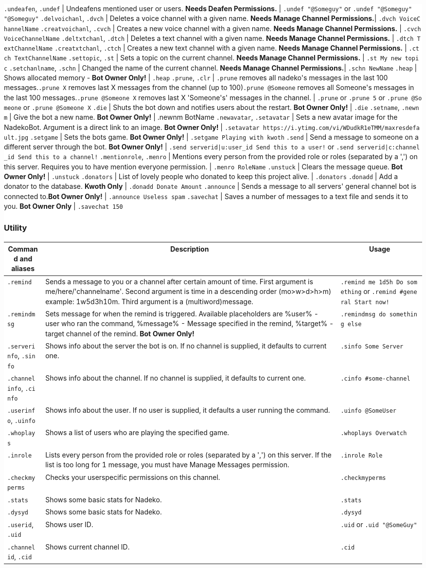 `.undeafen`, `.undef`  |  Undeafens mentioned user or users. **Needs Deafen Permissions.** |  `.undef "@Someguy"` or `.undef "@Someguy" "@Someguy"`
`.delvoichanl`, `.dvch`  |  Deletes a voice channel with a given name. **Needs Manage Channel Permissions.**| `.dvch VoiceChannelName`
`.creatvoichanl`, `.cvch`  |  Creates a new voice channel with a given name. **Needs Manage Channel Permissions.** |  `.cvch VoiceChannelName`
`.deltxtchanl`, `.dtch`  |  Deletes a text channel with a given name. **Needs Manage Channel Permissions.** |  `.dtch TextChannelName`
`.creatxtchanl`, `.ctch`  |  Creates a new text channel with a given name. **Needs Manage Channel Permissions.** |  `.ctch TextChannelName`
`.settopic`, `.st`  |  Sets a topic on the current channel. **Needs Manage Channel Permissions.** |  `.st My new topic`
`.setchanlname`, `.schn`  |  Changed the name of the current channel. **Needs Manage Channel Permissions.**| `.schn NewName`
`.heap`  |  Shows allocated memory - **Bot Owner Only!** |  `.heap`
`.prune`, `.clr`  |  `.prune` removes all nadeko's messages in the last 100 messages.`.prune X` removes last X messages from the channel (up to 100)`.prune @Someone` removes all Someone's messages in the last 100 messages.`.prune @Someone X` removes last X 'Someone's' messages in the channel. |  `.prune` or `.prune 5` or `.prune @Someone` or `.prune @Someone X`
`.die`  |  Shuts the bot down and notifies users about the restart. **Bot Owner Only!** |  `.die`
`.setname`, `.newnm`  |  Give the bot a new name. **Bot Owner Only!** |  .newnm BotName
`.newavatar`, `.setavatar`  |  Sets a new avatar image for the NadekoBot. Argument is a direct link to an image. **Bot Owner Only!** |  `.setavatar https://i.ytimg.com/vi/WDudkR1eTMM/maxresdefault.jpg`
`.setgame`  |  Sets the bots game. **Bot Owner Only!** |  `.setgame Playing with kwoth`
`.send`  |  Send a message to someone on a different server through the bot. **Bot Owner Only!** |  `.send serverid|u:user_id Send this to a user!` or `.send serverid|c:channel_id Send this to a channel!`
`.mentionrole`, `.menro`  |  Mentions every person from the provided role or roles (separated by a ',') on this server. Requires you to have mention everyone permission. |  `.menro RoleName`
`.unstuck`  |  Clears the message queue. **Bot Owner Only!** |  `.unstuck`
`.donators`  |  List of lovely people who donated to keep this project alive. |  `.donators`
`.donadd`  |  Add a donator to the database. **Kwoth Only** |  `.donadd Donate Amount`
`.announce`  |  Sends a message to all servers' general channel bot is connected to.**Bot Owner Only!** |  `.announce Useless spam`
`.savechat`  |  Saves a number of messages to a text file and sends it to you. **Bot Owner Only** |  `.savechat 150`

### Utility  
Command and aliases |  Description |  Usage
----------------|--------------|-------
`.remind`  |  Sends a message to you or a channel after certain amount of time. First argument is me/here/'channelname'. Second argument is time in a descending order (mo>w>d>h>m) example: 1w5d3h10m. Third argument is a (multiword)message.  |  `.remind me 1d5h Do something` or `.remind #general Start now!`
`.remindmsg`  |  Sets message for when the remind is triggered.  Available placeholders are %user% - user who ran the command, %message% - Message specified in the remind, %target% - target channel of the remind. **Bot Owner Only!** |  `.remindmsg do something else`
`.serverinfo`, `.sinfo`  |  Shows info about the server the bot is on. If no channel is supplied, it defaults to current one. | `.sinfo Some Server`
`.channelinfo`, `.cinfo`  |  Shows info about the channel. If no channel is supplied, it defaults to current one. | `.cinfo #some-channel`
`.userinfo`, `.uinfo`  |  Shows info about the user. If no user is supplied, it defaults a user running the command. | `.uinfo @SomeUser`
`.whoplays`  |  Shows a list of users who are playing the specified game. |  `.whoplays Overwatch`
`.inrole`  |  Lists every person from the provided role or roles (separated by a ',') on this server. If the list is too long for 1 message, you must have Manage Messages permission. |  `.inrole Role`
`.checkmyperms`  |  Checks your userspecific permissions on this channel. |  `.checkmyperms`
`.stats`  |  Shows some basic stats for Nadeko. |  `.stats`
`.dysyd`  |  Shows some basic stats for Nadeko. |  `.dysyd`
`.userid`, `.uid`  |  Shows user ID. |  `.uid` or `.uid "@SomeGuy"`
`.channelid`, `.cid`  |  Shows current channel ID. |  `.cid`